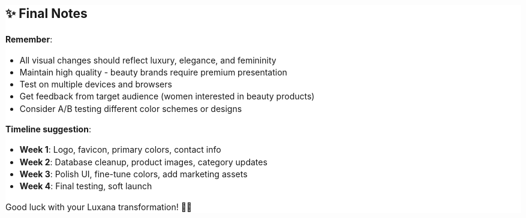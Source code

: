 
## ✨ Final Notes

**Remember**:
- All visual changes should reflect luxury, elegance, and femininity
- Maintain high quality - beauty brands require premium presentation
- Test on multiple devices and browsers
- Get feedback from target audience (women interested in beauty products)
- Consider A/B testing different color schemes or designs

**Timeline suggestion**:
- **Week 1**: Logo, favicon, primary colors, contact info
- **Week 2**: Database cleanup, product images, category updates
- **Week 3**: Polish UI, fine-tune colors, add marketing assets
- **Week 4**: Final testing, soft launch

Good luck with your Luxana transformation! 💄✨

